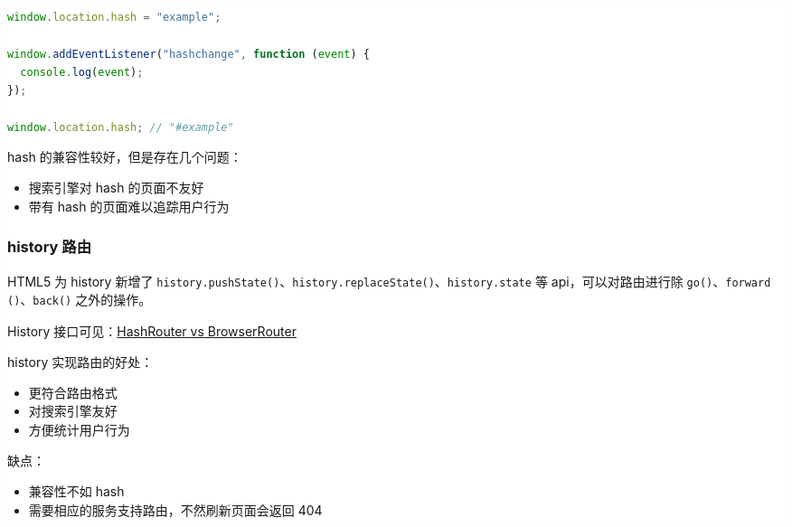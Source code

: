 ```js
window.location.hash = "example";

window.addEventListener("hashchange", function (event) {
  console.log(event);
});

window.location.hash; // "#example"
```

hash 的兼容性较好，但是存在几个问题：

- 搜索引擎对 hash 的页面不友好
- 带有 hash 的页面难以追踪用户行为

### history 路由

HTML5 为 history 新增了 `history.pushState()`、`history.replaceState()`、`history.state` 等 api，可以对路由进行除 `go()`、`forward()`、`back()` 之外的操作。

History 接口可见：[HashRouter vs BrowserRouter](../../daily/27-hashrouter-vs-browserrouter/)

history 实现路由的好处：

- 更符合路由格式
- 对搜索引擎友好
- 方便统计用户行为

缺点：

- 兼容性不如 hash
- 需要相应的服务支持路由，不然刷新页面会返回 404
